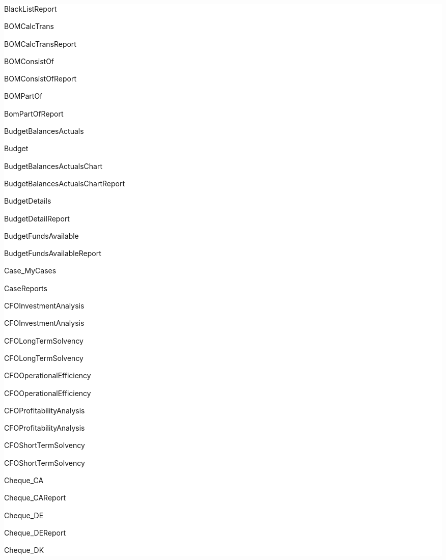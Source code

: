 <td><p>BlackListReport</p></td>
</tr>
<tr class="odd">
<td><p>BOMCalcTrans</p></td>
<td><p>BOMCalcTransReport</p></td>
</tr>
<tr class="even">
<td><p>BOMConsistOf</p></td>
<td><p>BOMConsistOfReport</p></td>
</tr>
<tr class="odd">
<td><p>BOMPartOf</p></td>
<td><p>BomPartOfReport</p></td>
</tr>
<tr class="even">
<td><p>BudgetBalancesActuals</p></td>
<td><p>Budget</p></td>
</tr>
<tr class="odd">
<td><p>BudgetBalancesActualsChart</p></td>
<td><p>BudgetBalancesActualsChartReport</p></td>
</tr>
<tr class="even">
<td><p>BudgetDetails</p></td>
<td><p>BudgetDetailReport</p></td>
</tr>
<tr class="odd">
<td><p>BudgetFundsAvailable</p></td>
<td><p>BudgetFundsAvailableReport</p></td>
</tr>
<tr class="even">
<td><p>Case_MyCases</p></td>
<td><p>CaseReports</p></td>
</tr>
<tr class="odd">
<td><p>CFOInvestmentAnalysis</p></td>
<td><p>CFOInvestmentAnalysis</p></td>
</tr>
<tr class="even">
<td><p>CFOLongTermSolvency</p></td>
<td><p>CFOLongTermSolvency</p></td>
</tr>
<tr class="odd">
<td><p>CFOOperationalEfficiency</p></td>
<td><p>CFOOperationalEfficiency</p></td>
</tr>
<tr class="even">
<td><p>CFOProfitabilityAnalysis</p></td>
<td><p>CFOProfitabilityAnalysis</p></td>
</tr>
<tr class="odd">
<td><p>CFOShortTermSolvency</p></td>
<td><p>CFOShortTermSolvency</p></td>
</tr>
<tr class="even">
<td><p>Cheque_CA</p></td>
<td><p>Cheque_CAReport</p></td>
</tr>
<tr class="odd">
<td><p>Cheque_DE</p></td>
<td><p>Cheque_DEReport</p></td>
</tr>
<tr class="even">
<td><p>Cheque_DK</p></td>